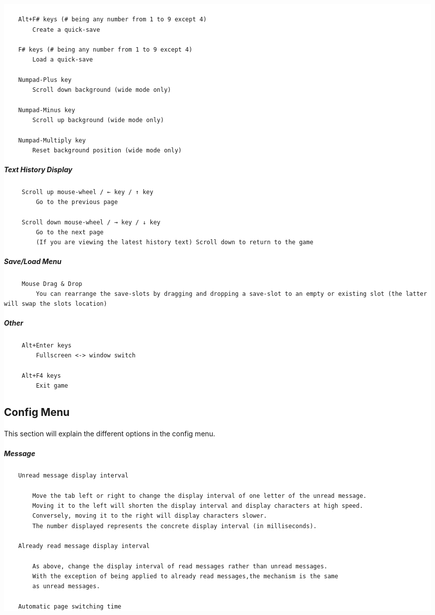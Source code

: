 ```

    Alt+F# keys (# being any number from 1 to 9 except 4)
        Create a quick-save

    F# keys (# being any number from 1 to 9 except 4)
        Load a quick-save

    Numpad-Plus key
        Scroll down background (wide mode only)

    Numpad-Minus key
        Scroll up background (wide mode only)

    Numpad-Multiply key
        Reset background position (wide mode only)
```

##### Text History Display
```
     Scroll up mouse-wheel / ← key / ↑ key
         Go to the previous page

     Scroll down mouse-wheel / → key / ↓ key
         Go to the next page
         (If you are viewing the latest history text) Scroll down to return to the game
```

##### Save/Load Menu
```
     Mouse Drag & Drop
         You can rearrange the save-slots by dragging and dropping a save-slot to an empty or existing slot (the latter will swap the slots location)
```

##### Other
```
     Alt+Enter keys
         Fullscreen <-> window switch

     Alt+F4 keys
         Exit game
```


Config Menu
-----------
This section will explain the different options in the config menu.
##### Message
```
    Unread message display interval

        Move the tab left or right to change the display interval of one letter of the unread message.
        Moving it to the left will shorten the display interval and display characters at high speed.
        Conversely, moving it to the right will display characters slower.
        The number displayed represents the concrete display interval (in milliseconds).

    Already read message display interval

        As above, change the display interval of read messages rather than unread messages.
        With the exception of being applied to already read messages,the mechanism is the same
        as unread messages.

    Automatic page switching time
```